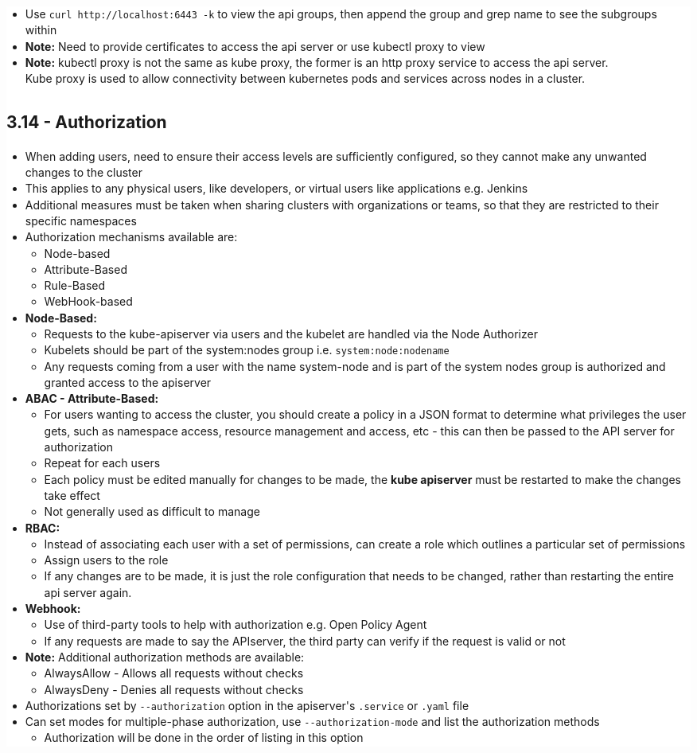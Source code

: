 - Use `curl http://localhost:6443 -k` to view the api groups, then append the group and grep name to see the subgroups within
- **Note:** Need to provide certificates to access the api server or use kubectl proxy to view
- **Note:** kubectl proxy is not the same as kube proxy, the former is an http proxy service to access the api server. <br> Kube proxy is used to allow connectivity between kubernetes pods and services across nodes in a cluster.

## 3.14 - Authorization

- When adding users, need to ensure their access levels are sufficiently configured, so they cannot make any unwanted changes to the cluster
- This applies to any physical users, like developers, or virtual users like applications e.g. Jenkins
- Additional measures must be taken when sharing clusters with organizations or teams, so that they are restricted to their specific namespaces
- Authorization mechanisms available are:
  - Node-based
  - Attribute-Based
  - Rule-Based
  - WebHook-based
- **Node-Based:**
  - Requests to the kube-apiserver via users and the kubelet are handled  via the Node Authorizer
  - Kubelets should be part of the system:nodes group i.e. `system:node:nodename`
  - Any requests coming from a user with the name system-node and is part of the system nodes group is authorized and granted access to the apiserver
- **ABAC - Attribute-Based:**
  - For users wanting to access the cluster, you should create a policy in a JSON format to determine what privileges the user gets, such as namespace access, resource management and access, etc - this can then be passed to the API server for authorization
  - Repeat for each users
  - Each policy must be edited manually for changes to be made, the **kube apiserver** must be restarted to make the changes take effect
  - Not generally used as difficult to manage
- **RBAC:**
  - Instead of associating each user with a set of permissions, can create a role which outlines a particular set of permissions
  - Assign users to the role
  - If any changes are to be made, it is just the role configuration that needs to be changed, rather than restarting the entire api server again.
- **Webhook:**
  - Use of third-party tools to help with authorization e.g. Open Policy Agent
  - If any requests are made to say the APIserver, the third party can verify if the request is valid or not
- **Note:** Additional authorization methods are available:
  - AlwaysAllow - Allows all requests without checks
  - AlwaysDeny - Denies all requests without checks
- Authorizations set by `--authorization` option in the apiserver's `.service` or `.yaml`
file
- Can set modes for multiple-phase authorization, use `--authorization-mode` and list the authorization methods
  - Authorization will be done in the order of listing in this option
